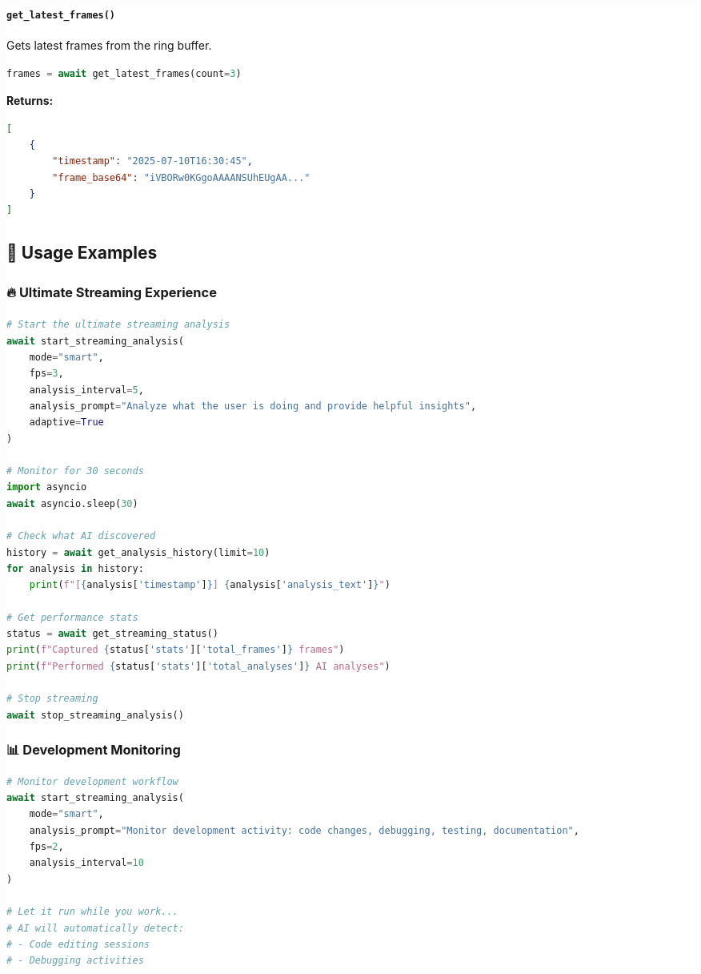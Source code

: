 #### `get_latest_frames()`
Gets latest frames from the ring buffer.

```python
frames = await get_latest_frames(count=3)
```

**Returns:**
```json
[
    {
        "timestamp": "2025-07-10T16:30:45",
        "frame_base64": "iVBORw0KGgoAAAANSUhEUgAA..."
    }
]
```

## 🎯 **Usage Examples**

### 🔥 **Ultimate Streaming Experience**

```python
# Start the ultimate streaming analysis
await start_streaming_analysis(
    mode="smart",
    fps=3,
    analysis_interval=5,
    analysis_prompt="Analyze what the user is doing and provide helpful insights",
    adaptive=True
)

# Monitor for 30 seconds
import asyncio
await asyncio.sleep(30)

# Check what AI discovered
history = await get_analysis_history(limit=10)
for analysis in history:
    print(f"[{analysis['timestamp']}] {analysis['analysis_text']}")

# Get performance stats
status = await get_streaming_status()
print(f"Captured {status['stats']['total_frames']} frames")
print(f"Performed {status['stats']['total_analyses']} AI analyses")

# Stop streaming
await stop_streaming_analysis()
```

### 📊 **Development Monitoring**

```python
# Monitor development workflow
await start_streaming_analysis(
    mode="smart",
    analysis_prompt="Monitor development activity: code changes, debugging, testing, documentation",
    fps=2,
    analysis_interval=10
)

# Let it run while you work...
# AI will automatically detect:
# - Code editing sessions
# - Debugging activities  
```